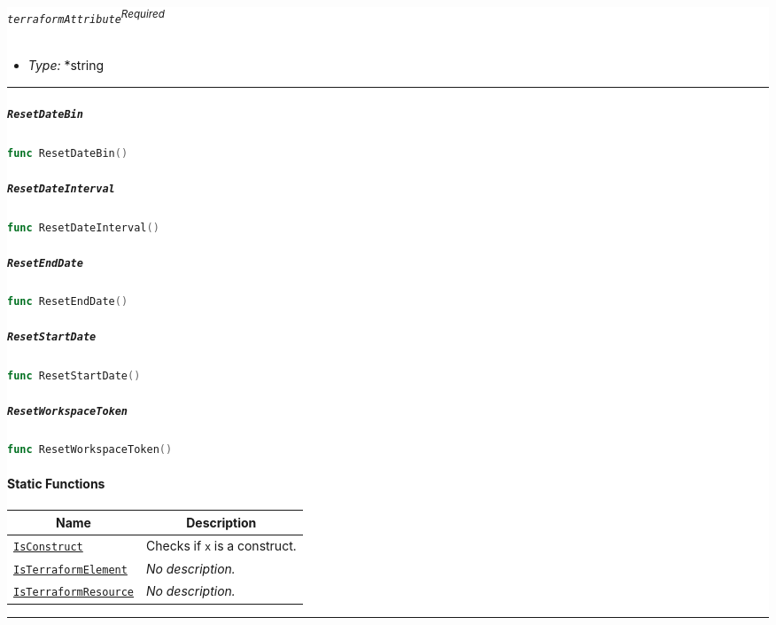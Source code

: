 ###### `terraformAttribute`<sup>Required</sup> <a name="terraformAttribute" id="rhizo-co-terraform-provider-vantage.dashboard.Dashboard.interpolationForAttribute.parameter.terraformAttribute"></a>

- *Type:* *string

---

##### `ResetDateBin` <a name="ResetDateBin" id="rhizo-co-terraform-provider-vantage.dashboard.Dashboard.resetDateBin"></a>

```go
func ResetDateBin()
```

##### `ResetDateInterval` <a name="ResetDateInterval" id="rhizo-co-terraform-provider-vantage.dashboard.Dashboard.resetDateInterval"></a>

```go
func ResetDateInterval()
```

##### `ResetEndDate` <a name="ResetEndDate" id="rhizo-co-terraform-provider-vantage.dashboard.Dashboard.resetEndDate"></a>

```go
func ResetEndDate()
```

##### `ResetStartDate` <a name="ResetStartDate" id="rhizo-co-terraform-provider-vantage.dashboard.Dashboard.resetStartDate"></a>

```go
func ResetStartDate()
```

##### `ResetWorkspaceToken` <a name="ResetWorkspaceToken" id="rhizo-co-terraform-provider-vantage.dashboard.Dashboard.resetWorkspaceToken"></a>

```go
func ResetWorkspaceToken()
```

#### Static Functions <a name="Static Functions" id="Static Functions"></a>

| **Name** | **Description** |
| --- | --- |
| <code><a href="#rhizo-co-terraform-provider-vantage.dashboard.Dashboard.isConstruct">IsConstruct</a></code> | Checks if `x` is a construct. |
| <code><a href="#rhizo-co-terraform-provider-vantage.dashboard.Dashboard.isTerraformElement">IsTerraformElement</a></code> | *No description.* |
| <code><a href="#rhizo-co-terraform-provider-vantage.dashboard.Dashboard.isTerraformResource">IsTerraformResource</a></code> | *No description.* |

---